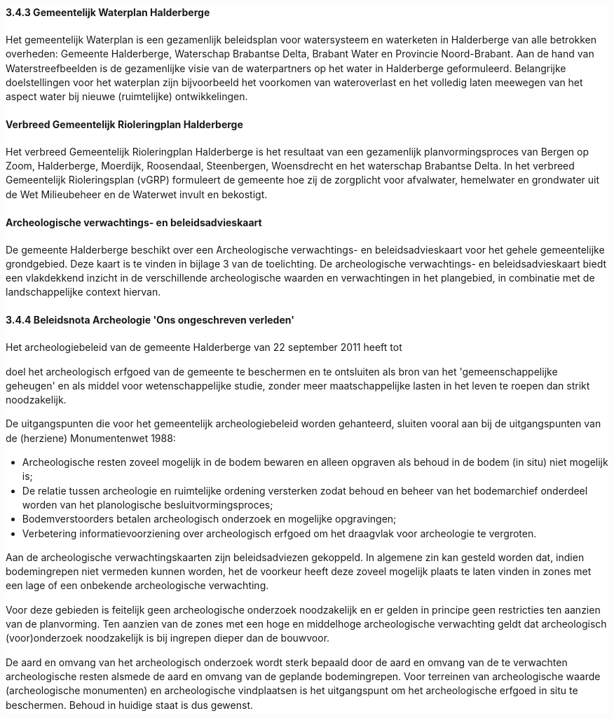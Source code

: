 #### 3.4.3 Gemeentelijk Waterplan Halderberge

Het gemeentelijk Waterplan is een gezamenlijk beleidsplan voor watersysteem en waterketen in Halderberge van alle betrokken overheden: Gemeente Halderberge, Waterschap Brabantse Delta, Brabant Water en Provincie Noord-Brabant. Aan de hand van Waterstreefbeelden is de gezamenlijke visie van de waterpartners op het water in Halderberge geformuleerd. Belangrijke doelstellingen voor het waterplan zijn bijvoorbeeld het voorkomen van wateroverlast en het volledig laten meewegen van het aspect water bij nieuwe (ruimtelijke) ontwikkelingen.

#### Verbreed Gemeentelijk Rioleringplan Halderberge

Het verbreed Gemeentelijk Rioleringplan Halderberge is het resultaat van een gezamenlijk planvormingsproces van Bergen op Zoom, Halderberge, Moerdijk, Roosendaal, Steenbergen, Woensdrecht en het waterschap Brabantse Delta. In het verbreed Gemeentelijk Rioleringsplan (vGRP) formuleert de gemeente hoe zij de zorgplicht voor afvalwater, hemelwater en grondwater uit de Wet Milieubeheer en de Waterwet invult en bekostigt.

#### Archeologische verwachtings- en beleidsadvieskaart

De gemeente Halderberge beschikt over een Archeologische verwachtings- en beleidsadvieskaart voor het gehele gemeentelijke grondgebied. Deze kaart is te vinden in bijlage 3 van de toelichting. De archeologische verwachtings- en beleidsadvieskaart biedt een vlakdekkend inzicht in de verschillende archeologische waarden en verwachtingen in het plangebied, in combinatie met de landschappelijke context hiervan.

#### 3.4.4 Beleidsnota Archeologie 'Ons ongeschreven verleden'

Het archeologiebeleid van de gemeente Halderberge van 22 september 2011 heeft tot

doel het archeologisch erfgoed van de gemeente te beschermen en te ontsluiten als bron van het 'gemeenschappelijke geheugen' en als middel voor wetenschappelijke studie, zonder meer maatschappelijke lasten in het leven te roepen dan strikt noodzakelijk.

De uitgangspunten die voor het gemeentelijk archeologiebeleid worden gehanteerd, sluiten vooral aan bij de uitgangspunten van de (herziene) Monumentenwet 1988:

- Archeologische resten zoveel mogelijk in de bodem bewaren en alleen opgraven als behoud in de bodem (in situ) niet mogelijk is;
- De relatie tussen archeologie en ruimtelijke ordening versterken zodat behoud en beheer van het bodemarchief onderdeel worden van het planologische besluitvormingsproces;
- Bodemverstoorders betalen archeologisch onderzoek en mogelijke opgravingen;
- Verbetering informatievoorziening over archeologisch erfgoed om het draagvlak voor archeologie te vergroten.

Aan de archeologische verwachtingskaarten zijn beleidsadviezen gekoppeld. In algemene zin kan gesteld worden dat, indien bodemingrepen niet vermeden kunnen worden, het de voorkeur heeft deze zoveel mogelijk plaats te laten vinden in zones met een lage of een onbekende archeologische verwachting.

Voor deze gebieden is feitelijk geen archeologische onderzoek noodzakelijk en er gelden in principe geen restricties ten aanzien van de planvorming. Ten aanzien van de zones met een hoge en middelhoge archeologische verwachting geldt dat archeologisch (voor)onderzoek noodzakelijk is bij ingrepen dieper dan de bouwvoor.

De aard en omvang van het archeologisch onderzoek wordt sterk bepaald door de aard en omvang van de te verwachten archeologische resten alsmede de aard en omvang van de geplande bodemingrepen. Voor terreinen van archeologische waarde (archeologische monumenten) en archeologische vindplaatsen is het uitgangspunt om het archeologische erfgoed in situ te beschermen. Behoud in huidige staat is dus gewenst.
